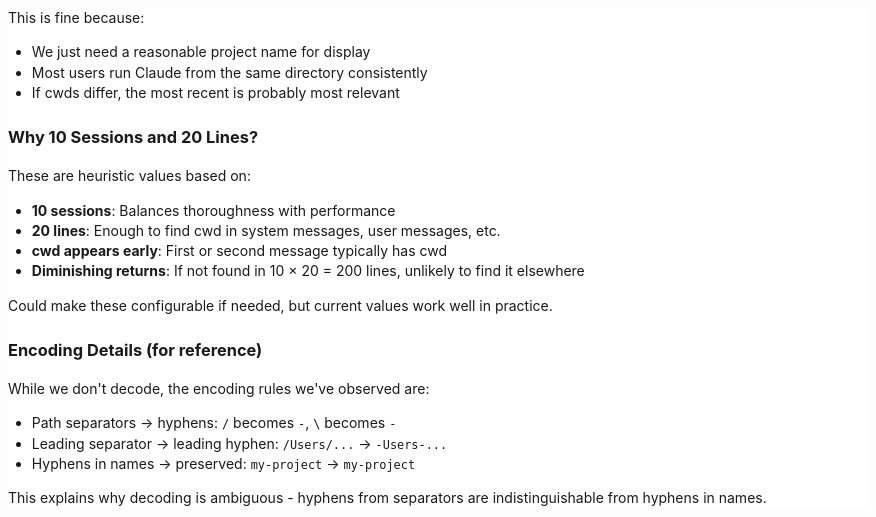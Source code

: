 This is fine because:

- We just need a reasonable project name for display
- Most users run Claude from the same directory consistently
- If cwds differ, the most recent is probably most relevant

### Why 10 Sessions and 20 Lines?

These are heuristic values based on:

- **10 sessions**: Balances thoroughness with performance
- **20 lines**: Enough to find cwd in system messages, user messages, etc.
- **cwd appears early**: First or second message typically has cwd
- **Diminishing returns**: If not found in 10 × 20 = 200 lines, unlikely to find it elsewhere

Could make these configurable if needed, but current values work well in practice.

### Encoding Details (for reference)

While we don't decode, the encoding rules we've observed are:

- Path separators → hyphens: `/` becomes `-`, `\` becomes `-`
- Leading separator → leading hyphen: `/Users/...` → `-Users-...`
- Hyphens in names → preserved: `my-project` → `my-project`

This explains why decoding is ambiguous - hyphens from separators are indistinguishable from hyphens in names.
